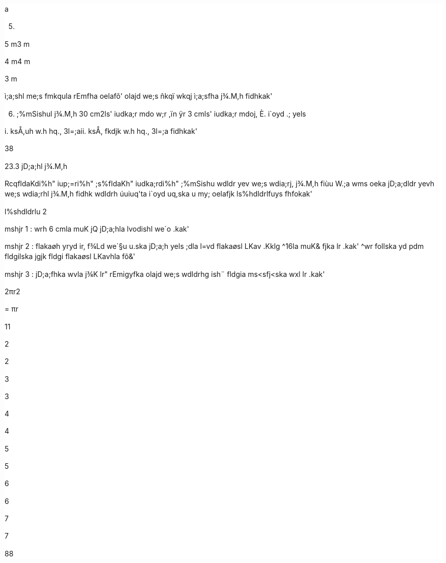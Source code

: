 a

5.

5 m3 m

4 m4 m

3 m

ì;a;shl me;s fmkqula rEmfha oelafõ' olajd we;s ñkqï wkqj ì;a;sfha j¾.M,h fidhkak'

6. ;%mSishul j¾.M,h 30 cm2ls' iudka;r mdo w;r ,ïn ÿr 3 cmls' iudka;r mdoj, È. i`oyd .; yels

i. ksÅ,uh w.h hq., 3l=;aii. ksÅ, fkdjk w.h hq., 3l=;a fidhkak'

38

23.3 jD;a;hl j¾.M,h

RcqfldaKdi%h" iup;=ri%h" ;s%fldaKh" iudka;rdi%h" ;%mSishu wdldr yev we;s wdia;rj, j¾.M,h fiùu W.;a wms oeka jD;a;dldr yevh we;s wdia;rhl j¾.M,h fidhk wdldrh úuiuq'ta i`oyd uq,ska u my; oelafjk ls%hdldrlfuys fhfokak'

l%shdldrlu 2

mshjr 1 : wrh 6 cmla muK jQ jD;a;hla lvodishl we`o .kak'

mshjr 2 : flakaøh yryd ir, f¾Ld we`§u u.ska jD;a;h yels ;dla l=vd flakaøsl LKav .Kklg ^16la muK& fjka lr .kak' ^wr follska yd pdm fldgilska jgjk fldgi flakaøsl LKavhla fõ&'

mshjr 3 : jD;a;fhka wvla j¾K lr" rEmigyfka olajd we;s wdldrhg ish¨ fldgia ms<sfj<ska wxl lr .kak'

2πr2

= πr

11

2

2

3

3

4

4

5

5

6

6

7

7

88
